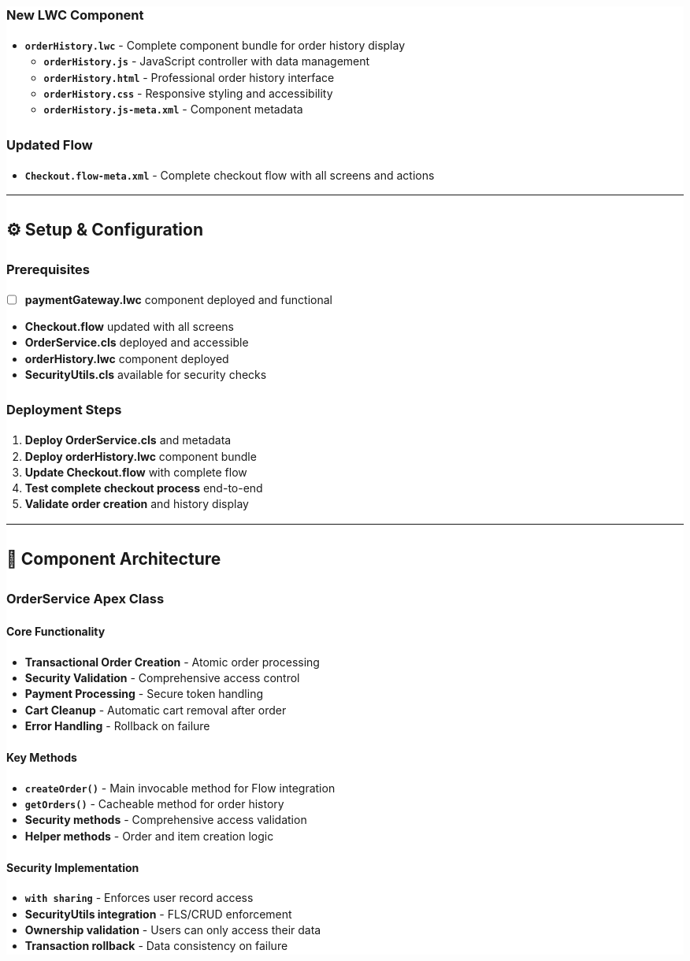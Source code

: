### **New LWC Component**
- **`orderHistory.lwc`** - Complete component bundle for order history display
  - **`orderHistory.js`** - JavaScript controller with data management
  - **`orderHistory.html`** - Professional order history interface
  - **`orderHistory.css`** - Responsive styling and accessibility
  - **`orderHistory.js-meta.xml`** - Component metadata

### **Updated Flow**
- **`Checkout.flow-meta.xml`** - Complete checkout flow with all screens and actions

---

## ⚙️ **Setup & Configuration**

### **Prerequisites**
- [ ] **paymentGateway.lwc** component deployed and functional
- **Checkout.flow** updated with all screens
- **OrderService.cls** deployed and accessible
- **orderHistory.lwc** component deployed
- **SecurityUtils.cls** available for security checks

### **Deployment Steps**
1. **Deploy OrderService.cls** and metadata
2. **Deploy orderHistory.lwc** component bundle
3. **Update Checkout.flow** with complete flow
4. **Test complete checkout process** end-to-end
5. **Validate order creation** and history display

---

## 🔧 **Component Architecture**

### **OrderService Apex Class**

#### **Core Functionality**
- **Transactional Order Creation** - Atomic order processing
- **Security Validation** - Comprehensive access control
- **Payment Processing** - Secure token handling
- **Cart Cleanup** - Automatic cart removal after order
- **Error Handling** - Rollback on failure

#### **Key Methods**
- **`createOrder()`** - Main invocable method for Flow integration
- **`getOrders()`** - Cacheable method for order history
- **Security methods** - Comprehensive access validation
- **Helper methods** - Order and item creation logic

#### **Security Implementation**
- **`with sharing`** - Enforces user record access
- **SecurityUtils integration** - FLS/CRUD enforcement
- **Ownership validation** - Users can only access their data
- **Transaction rollback** - Data consistency on failure
